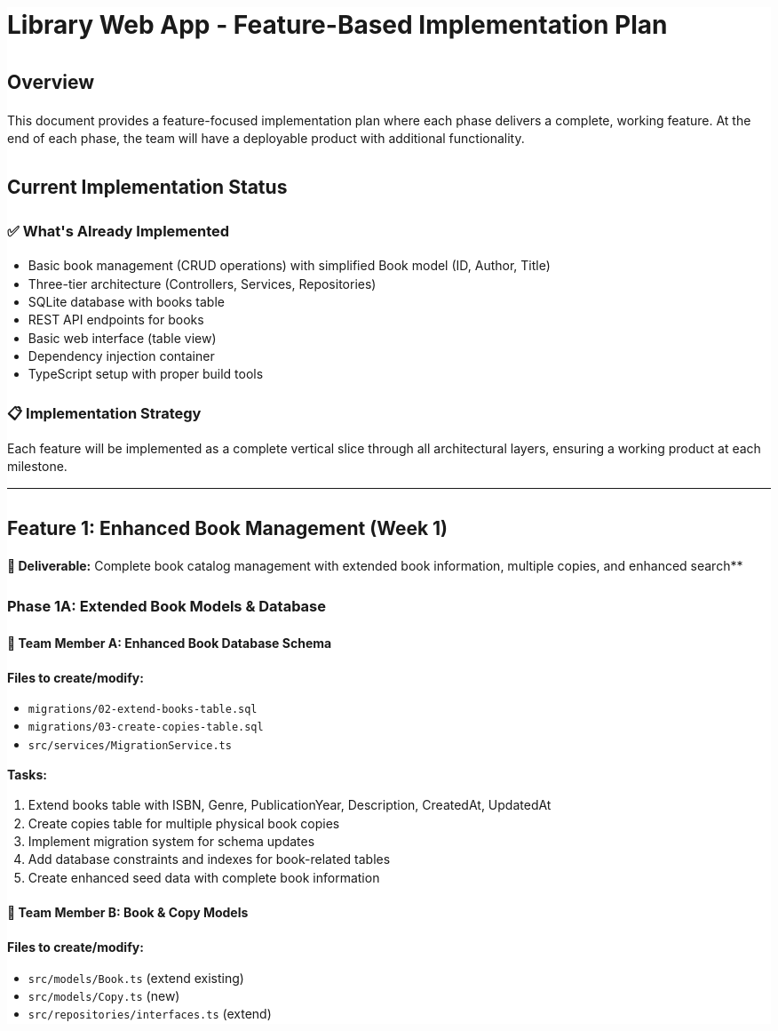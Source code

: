 # Library Web App - Feature-Based Implementation Plan

## Overview

This document provides a feature-focused implementation plan where each phase delivers a complete, working feature. At the end of each phase, the team will have a deployable product with additional functionality.

## Current Implementation Status

### ✅ What's Already Implemented
- Basic book management (CRUD operations) with simplified Book model (ID, Author, Title)
- Three-tier architecture (Controllers, Services, Repositories)
- SQLite database with books table
- REST API endpoints for books
- Basic web interface (table view)
- Dependency injection container
- TypeScript setup with proper build tools

### 📋 Implementation Strategy
Each feature will be implemented as a complete vertical slice through all architectural layers, ensuring a working product at each milestone.

---

## Feature 1: Enhanced Book Management (Week 1)
**🎯 Deliverable:** Complete book catalog management with extended book information, multiple copies, and enhanced search**

### Phase 1A: Extended Book Models & Database

#### 👤 **Team Member A: Enhanced Book Database Schema**

**Files to create/modify:**
- `migrations/02-extend-books-table.sql`
- `migrations/03-create-copies-table.sql`
- `src/services/MigrationService.ts`

**Tasks:**
1. Extend books table with ISBN, Genre, PublicationYear, Description, CreatedAt, UpdatedAt
2. Create copies table for multiple physical book copies
3. Implement migration system for schema updates
4. Add database constraints and indexes for book-related tables
5. Create enhanced seed data with complete book information

#### 👤 **Team Member B: Book & Copy Models**

**Files to create/modify:**
- `src/models/Book.ts` (extend existing)
- `src/models/Copy.ts` (new)
- `src/repositories/interfaces.ts` (extend)
